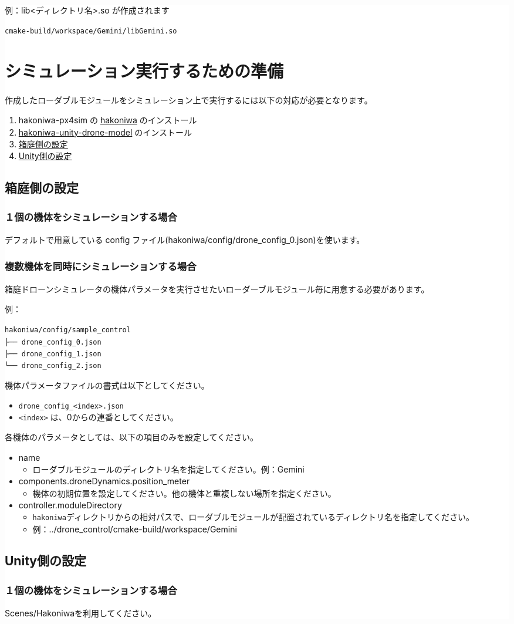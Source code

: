 例：lib<ディレクトリ名>.so が作成されます
```
cmake-build/workspace/Gemini/libGemini.so 
```

# シミュレーション実行するための準備

作成したローダブルモジュールをシミュレーション上で実行するには以下の対応が必要となります。

1. hakoniwa-px4sim の [hakoniwa](https://github.com/toppers/hakoniwa-px4sim/blob/main/hakoniwa/README-ja.md) のインストール
2. [hakoniwa-unity-drone-model](https://github.com/toppers/hakoniwa-unity-drone-model) のインストール
3. [箱庭側の設定](#箱庭側の設定)
4. [Unity側の設定](#Unity側の設定)

## 箱庭側の設定

### １個の機体をシミュレーションする場合

デフォルトで用意している config ファイル(hakoniwa/config/drone_config_0.json)を使います。


### 複数機体を同時にシミュレーションする場合

箱庭ドローンシミュレータの機体パラメータを実行させたいローダーブルモジュール毎に用意する必要があります。

例：
```
hakoniwa/config/sample_control
├── drone_config_0.json
├── drone_config_1.json
└── drone_config_2.json
```

機体パラメータファイルの書式は以下としてください。

* `drone_config_<index>.json`
* `<index>` は、0からの連番としてください。

各機体のパラメータとしては、以下の項目のみを設定してください。

* name
  * ローダブルモジュールのディレクトリ名を指定してください。例：Gemini
* components.droneDynamics.position_meter
  * 機体の初期位置を設定してください。他の機体と重複しない場所を指定ください。
* controller.moduleDirectory
  * `hakoniwa`ディレクトリからの相対パスで、ローダブルモジュールが配置されているディレクトリ名を指定してください。
  * 例：../drone_control/cmake-build/workspace/Gemini

## Unity側の設定

### １個の機体をシミュレーションする場合

Scenes/Hakoniwaを利用してください。
